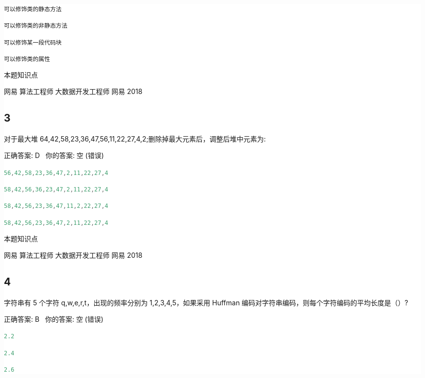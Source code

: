 ```cpp
可以修饰类的静态方法
```

```cpp
可以修饰类的非静态方法
```

```cpp
可以修饰某一段代码块
```

```cpp
可以修饰类的属性
```

本题知识点

网易 算法工程师 大数据开发工程师 网易 2018

## 3

对于最大堆 64,42,58,23,36,47,56,11,22,27,4,2;删除掉最大元素后，调整后堆中元素为:

正确答案: D   你的答案: 空 (错误)

```cpp
56,42,58,23,36,47,2,11,22,27,4
```

```cpp
58,42,56,36,23,47,2,11,22,27,4
```

```cpp
58,42,56,23,36,47,11,2,22,27,4
```

```cpp
58,42,56,23,36,47,2,11,22,27,4
```

本题知识点

网易 算法工程师 大数据开发工程师 网易 2018

## 4

字符串有 5 个字符 q,w,e,r,t，出现的频率分别为 1,2,3,4,5，如果采用 Huffman 编码对字符串编码，则每个字符编码的平均长度是（）?

正确答案: B   你的答案: 空 (错误)

```cpp
2.2
```

```cpp
2.4
```

```cpp
2.6
```
